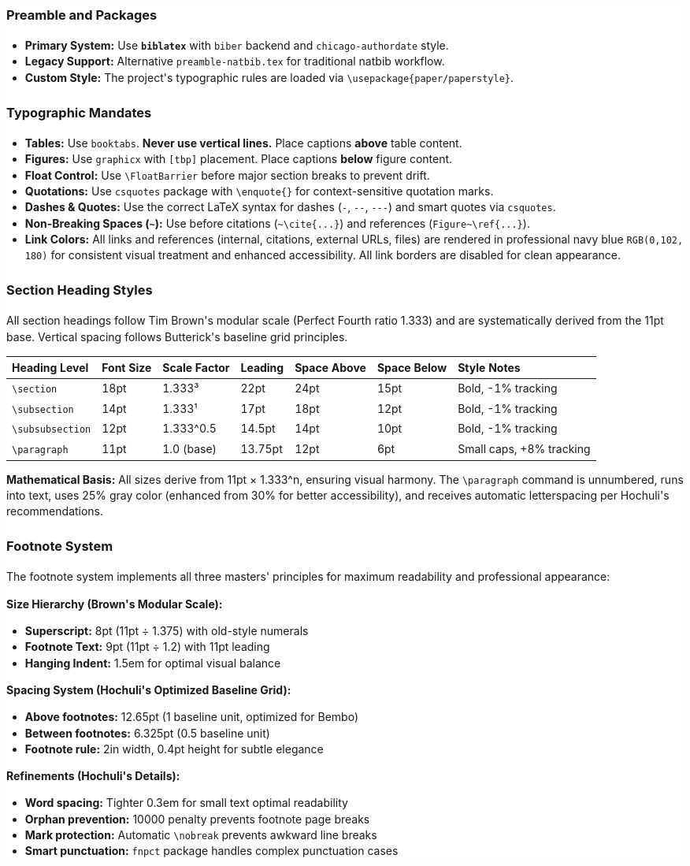 ### Preamble and Packages
-	**Primary System:** Use **`biblatex`** with `biber` backend and `chicago-authordate` style.
-	**Legacy Support:** Alternative `preamble-natbib.tex` for traditional natbib workflow.
-	**Custom Style:** The project's typographic rules are loaded via `\usepackage{paper/paperstyle}`.

### Typographic Mandates
-   **Tables:** Use `booktabs`. **Never use vertical lines.** Place captions **above** table content.
-   **Figures:** Use `graphicx` with `[tbp]` placement. Place captions **below** figure content.
-   **Float Control:** Use `\FloatBarrier` before major section breaks to prevent drift.
-   **Quotations:** Use `csquotes` package with `\enquote{}` for context-sensitive quotation marks.
-   **Dashes & Quotes:** Use the correct LaTeX syntax for dashes (`-`, `--`, `---`) and smart quotes via `csquotes`.
-   **Non-Breaking Spaces (`~`):** Use before citations (`~\cite{...}`) and references (`Figure~\ref{...}`).
-	**Link Colors:** All links and references (internal, citations, external URLs, files) are rendered in professional navy blue `RGB(0,102,180)` for consistent visual treatment and enhanced accessibility. All link borders are disabled for clean appearance.


### Section Heading Styles
All section headings follow Tim Brown's modular scale (Perfect Fourth ratio 1.333) and are systematically derived from the 11pt base. Vertical spacing follows Butterick's baseline grid principles.

| Heading Level     | Font Size | Scale Factor | Leading | Space Above | Space Below | Style Notes |
| :---------------- | :-------- | :----------- | :------ | :---------- | :---------- | :---------- |
| `\section`        | 18pt      | 1.333³       | 22pt    | 24pt        | 15pt        | Bold, -1% tracking |
| `\subsection`     | 14pt      | 1.333¹       | 17pt    | 18pt        | 12pt        | Bold, -1% tracking |
| `\subsubsection`  | 12pt      | 1.333^0.5    | 14.5pt  | 14pt        | 10pt        | Bold, -1% tracking |
| `\paragraph`      | 11pt      | 1.0 (base)   | 13.75pt | 12pt        | 6pt         | Small caps, +8% tracking |

**Mathematical Basis:** All sizes derive from 11pt × 1.333^n, ensuring visual harmony. The `\paragraph` command is unnumbered, runs into text, uses 25% gray color (enhanced from 30% for better accessibility), and receives automatic letterspacing per Hochuli's recommendations.

### Footnote System
The footnote system implements all three masters' principles for maximum readability and professional appearance:

**Size Hierarchy (Brown's Modular Scale):**
- **Superscript:** 8pt (11pt ÷ 1.375) with old-style numerals
- **Footnote Text:** 9pt (11pt ÷ 1.2) with 11pt leading
- **Hanging Indent:** 1.5em for optimal visual balance

**Spacing System (Hochuli's Optimized Baseline Grid):**
- **Above footnotes:** 12.65pt (1 baseline unit, optimized for Bembo)
- **Between footnotes:** 6.325pt (0.5 baseline unit)
- **Footnote rule:** 2in width, 0.4pt height for subtle elegance

**Refinements (Hochuli's Details):**
- **Word spacing:** Tighter 0.3em for small text optimal readability
- **Orphan prevention:** 10000 penalty prevents footnote page breaks
- **Mark protection:** Automatic `\nobreak` prevents awkward line breaks
- **Smart punctuation:** `fnpct` package handles complex punctuation cases
